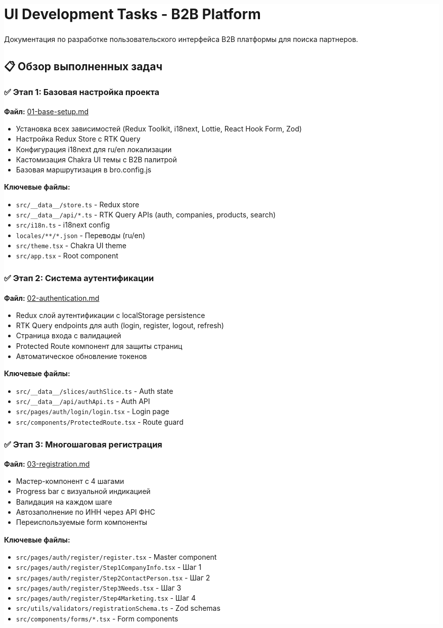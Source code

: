 # UI Development Tasks - B2B Platform

Документация по разработке пользовательского интерфейса B2B платформы для поиска партнеров.

## 📋 Обзор выполненных задач

### ✅ Этап 1: Базовая настройка проекта
**Файл:** [01-base-setup.md](./01-base-setup.md)

- Установка всех зависимостей (Redux Toolkit, i18next, Lottie, React Hook Form, Zod)
- Настройка Redux Store с RTK Query
- Конфигурация i18next для ru/en локализации
- Кастомизация Chakra UI темы с B2B палитрой
- Базовая маршрутизация в bro.config.js

**Ключевые файлы:**
- `src/__data__/store.ts` - Redux store
- `src/__data__/api/*.ts` - RTK Query APIs (auth, companies, products, search)
- `src/i18n.ts` - i18next config
- `locales/**/*.json` - Переводы (ru/en)
- `src/theme.tsx` - Chakra UI theme
- `src/app.tsx` - Root component

### ✅ Этап 2: Система аутентификации
**Файл:** [02-authentication.md](./02-authentication.md)

- Redux слой аутентификации с localStorage persistence
- RTK Query endpoints для auth (login, register, logout, refresh)
- Страница входа с валидацией
- Protected Route компонент для защиты страниц
- Автоматическое обновление токенов

**Ключевые файлы:**
- `src/__data__/slices/authSlice.ts` - Auth state
- `src/__data__/api/authApi.ts` - Auth API
- `src/pages/auth/login/login.tsx` - Login page
- `src/components/ProtectedRoute.tsx` - Route guard

### ✅ Этап 3: Многошаговая регистрация
**Файл:** [03-registration.md](./03-registration.md)

- Мастер-компонент с 4 шагами
- Progress bar с визуальной индикацией
- Валидация на каждом шаге
- Автозаполнение по ИНН через API ФНС
- Переиспользуемые form компоненты

**Ключевые файлы:**
- `src/pages/auth/register/register.tsx` - Master component
- `src/pages/auth/register/Step1CompanyInfo.tsx` - Шаг 1
- `src/pages/auth/register/Step2ContactPerson.tsx` - Шаг 2
- `src/pages/auth/register/Step3Needs.tsx` - Шаг 3
- `src/pages/auth/register/Step4Marketing.tsx` - Шаг 4
- `src/utils/validators/registrationSchema.ts` - Zod schemas
- `src/components/forms/*.tsx` - Form components
